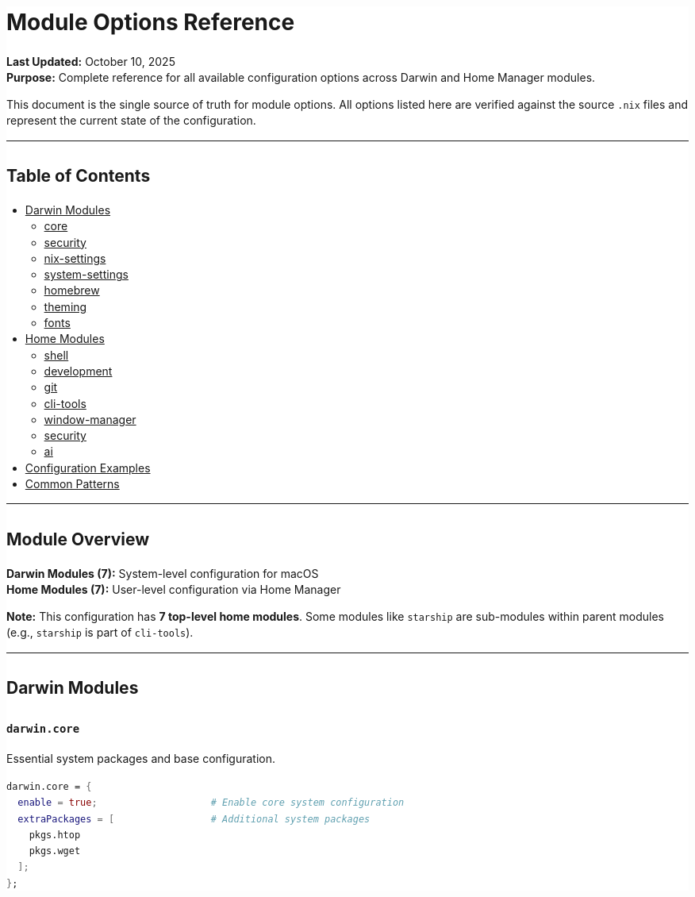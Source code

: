 # Module Options Reference

**Last Updated:** October 10, 2025  
**Purpose:** Complete reference for all available configuration options across Darwin and Home Manager modules.

This document is the single source of truth for module options. All options listed here are verified against the source `.nix` files and represent the current state of the configuration.

---

## Table of Contents

- [Darwin Modules](#darwin-modules)
  - [core](#darwincore)
  - [security](#darwinsecurity)
  - [nix-settings](#darwinnix-settings)
  - [system-settings](#darwinsystem-settings)
  - [homebrew](#darwinhomebrew)
  - [theming](#darwintheming)
  - [fonts](#darwinfonts)
- [Home Modules](#home-modules)
  - [shell](#homeshell)
  - [development](#homedevelopment)
  - [git](#homegit)
  - [cli-tools](#homecli-tools)
  - [window-manager](#homewindow-manager)
  - [security](#homesecurity)
  - [ai](#homeai)
- [Configuration Examples](#configuration-examples)
- [Common Patterns](#common-patterns)

---

## Module Overview

**Darwin Modules (7):** System-level configuration for macOS  
**Home Modules (7):** User-level configuration via Home Manager

**Note:** This configuration has **7 top-level home modules**. Some modules like `starship` are sub-modules within parent modules (e.g., `starship` is part of `cli-tools`).

---

## Darwin Modules

### `darwin.core`

Essential system packages and base configuration.

```nix
darwin.core = {
  enable = true;                    # Enable core system configuration
  extraPackages = [                 # Additional system packages
    pkgs.htop
    pkgs.wget
  ];
};
```
